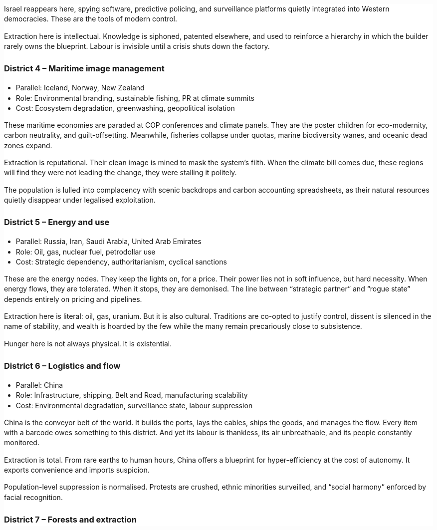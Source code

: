 Israel reappears here, spying software, predictive policing, and surveillance platforms quietly integrated into Western democracies. These are the tools of modern control.

Extraction here is intellectual. Knowledge is siphoned, patented elsewhere, and used to reinforce a hierarchy in which the builder rarely owns the blueprint. Labour is invisible until a crisis shuts down the factory.

### District 4 – Maritime image management

* Parallel: Iceland, Norway, New Zealand
* Role: Environmental branding, sustainable fishing, PR at climate summits
* Cost: Ecosystem degradation, greenwashing, geopolitical isolation

These maritime economies are paraded at COP conferences and climate panels. They are the poster children for eco-modernity, carbon neutrality, and guilt-offsetting. Meanwhile, fisheries collapse under quotas, marine biodiversity wanes, and oceanic dead zones expand.

Extraction is reputational. Their clean image is mined to mask the system’s filth. When the climate bill comes due, these regions will find they were not leading the change, they were stalling it politely.

The population is lulled into complacency with scenic backdrops and carbon accounting spreadsheets, as their natural resources quietly disappear under legalised exploitation.

### District 5 – Energy and use

* Parallel: Russia, Iran, Saudi Arabia, United Arab Emirates
* Role: Oil, gas, nuclear fuel, petrodollar use
* Cost: Strategic dependency, authoritarianism, cyclical sanctions

These are the energy nodes. They keep the lights on, for a price. Their power lies not in soft influence, but hard necessity. When energy flows, they are tolerated. When it stops, they are demonised. The line between “strategic partner” and “rogue state” depends entirely on pricing and pipelines.

Extraction here is literal: oil, gas, uranium. But it is also cultural. Traditions are co-opted to justify control, dissent is silenced in the name of stability, and wealth is hoarded by the few while the many remain precariously close to subsistence.

Hunger here is not always physical. It is existential.

### District 6 – Logistics and flow

* Parallel: China
* Role: Infrastructure, shipping, Belt and Road, manufacturing scalability
* Cost: Environmental degradation, surveillance state, labour suppression

China is the conveyor belt of the world. It builds the ports, lays the cables, ships the goods, and manages the flow. Every item with a barcode owes something to this district. And yet its labour is thankless, its air unbreathable, and its people constantly monitored.

Extraction is total. From rare earths to human hours, China offers a blueprint for hyper-efficiency at the cost of autonomy. It exports convenience and imports suspicion.

Population-level suppression is normalised. Protests are crushed, ethnic minorities surveilled, and “social harmony” enforced by facial recognition.

### District 7 – Forests and extraction
